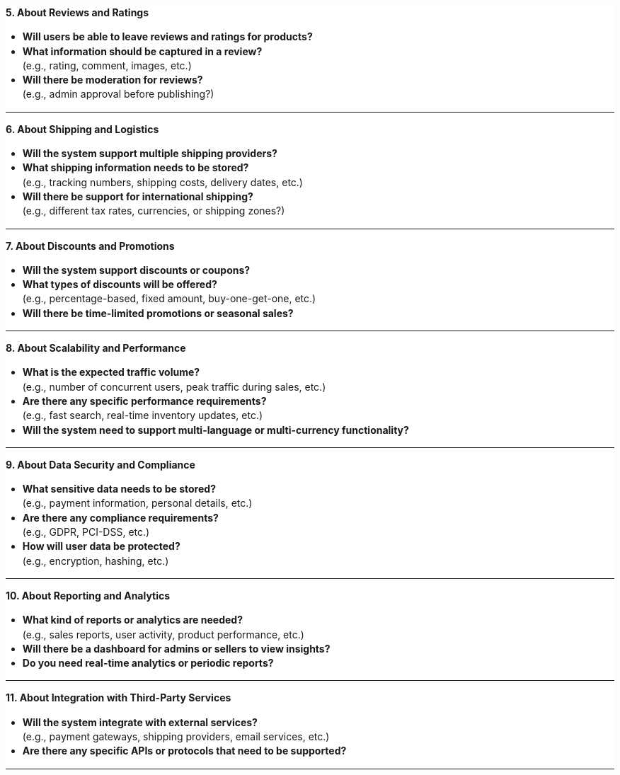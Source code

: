 
**5. About Reviews and Ratings**
- **Will users be able to leave reviews and ratings for products?**
- **What information should be captured in a review?**  
  (e.g., rating, comment, images, etc.)
- **Will there be moderation for reviews?**  
  (e.g., admin approval before publishing?)

---

**6. About Shipping and Logistics**
- **Will the system support multiple shipping providers?**
- **What shipping information needs to be stored?**  
  (e.g., tracking numbers, shipping costs, delivery dates, etc.)
- **Will there be support for international shipping?**  
  (e.g., different tax rates, currencies, or shipping zones?)

---

**7. About Discounts and Promotions**
- **Will the system support discounts or coupons?**
- **What types of discounts will be offered?**  
  (e.g., percentage-based, fixed amount, buy-one-get-one, etc.)
- **Will there be time-limited promotions or seasonal sales?**

---

**8. About Scalability and Performance**
- **What is the expected traffic volume?**  
  (e.g., number of concurrent users, peak traffic during sales, etc.)
- **Are there any specific performance requirements?**  
  (e.g., fast search, real-time inventory updates, etc.)
- **Will the system need to support multi-language or multi-currency functionality?**

---

**9. About Data Security and Compliance**
- **What sensitive data needs to be stored?**  
  (e.g., payment information, personal details, etc.)
- **Are there any compliance requirements?**  
  (e.g., GDPR, PCI-DSS, etc.)
- **How will user data be protected?**  
  (e.g., encryption, hashing, etc.)

---

**10. About Reporting and Analytics**
- **What kind of reports or analytics are needed?**  
  (e.g., sales reports, user activity, product performance, etc.)
- **Will there be a dashboard for admins or sellers to view insights?**
- **Do you need real-time analytics or periodic reports?**

---

**11. About Integration with Third-Party Services**
- **Will the system integrate with external services?**  
  (e.g., payment gateways, shipping providers, email services, etc.)
- **Are there any specific APIs or protocols that need to be supported?**

---